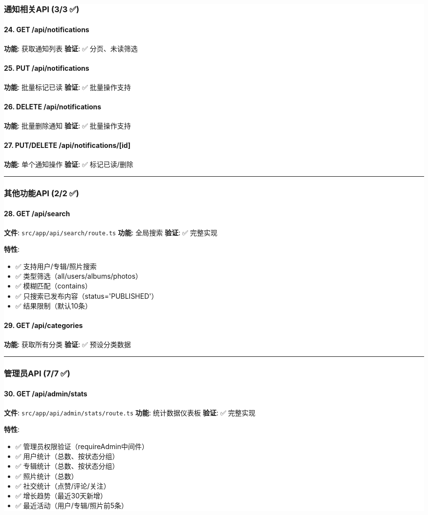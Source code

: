 
### 通知相关API (3/3 ✅)

#### 24. GET /api/notifications
**功能**: 获取通知列表
**验证**: ✅ 分页、未读筛选

#### 25. PUT /api/notifications
**功能**: 批量标记已读
**验证**: ✅ 批量操作支持

#### 26. DELETE /api/notifications
**功能**: 批量删除通知
**验证**: ✅ 批量操作支持

#### 27. PUT/DELETE /api/notifications/[id]
**功能**: 单个通知操作
**验证**: ✅ 标记已读/删除

---

### 其他功能API (2/2 ✅)

#### 28. GET /api/search
**文件**: `src/app/api/search/route.ts`
**功能**: 全局搜索
**验证**: ✅ 完整实现

**特性**:
- ✅ 支持用户/专辑/照片搜索
- ✅ 类型筛选（all/users/albums/photos）
- ✅ 模糊匹配（contains）
- ✅ 只搜索已发布内容（status='PUBLISHED'）
- ✅ 结果限制（默认10条）

#### 29. GET /api/categories
**功能**: 获取所有分类
**验证**: ✅ 预设分类数据

---

### 管理员API (7/7 ✅)

#### 30. GET /api/admin/stats
**文件**: `src/app/api/admin/stats/route.ts`
**功能**: 统计数据仪表板
**验证**: ✅ 完整实现

**特性**:
- ✅ 管理员权限验证（requireAdmin中间件）
- ✅ 用户统计（总数、按状态分组）
- ✅ 专辑统计（总数、按状态分组）
- ✅ 照片统计（总数）
- ✅ 社交统计（点赞/评论/关注）
- ✅ 增长趋势（最近30天新增）
- ✅ 最近活动（用户/专辑/照片前5条）
